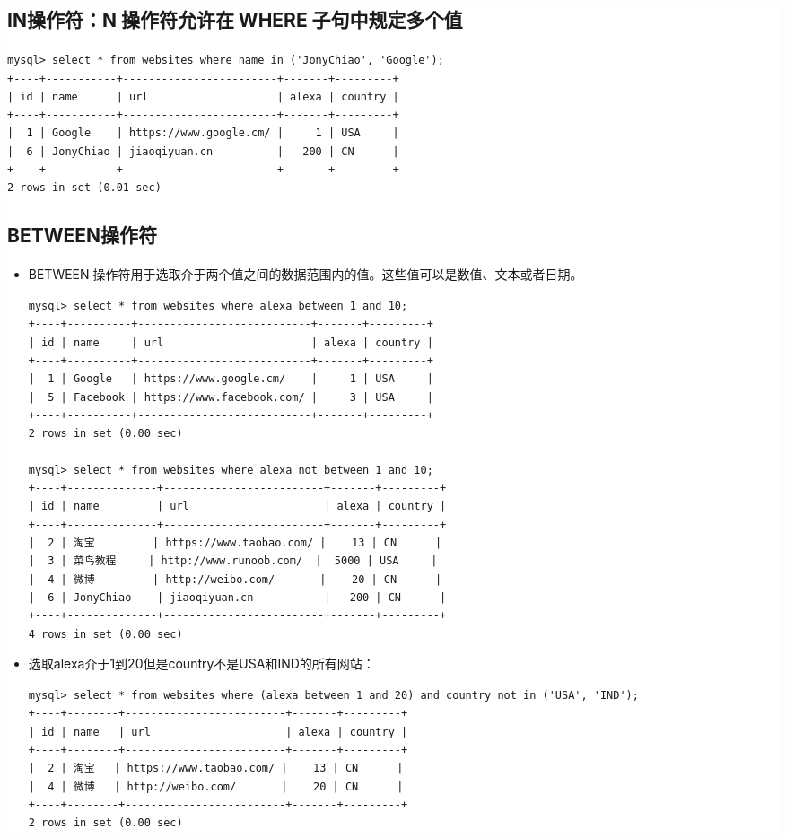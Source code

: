 ## IN操作符：N 操作符允许在 WHERE 子句中规定多个值
```
mysql> select * from websites where name in ('JonyChiao', 'Google');
+----+-----------+------------------------+-------+---------+
| id | name      | url                    | alexa | country |
+----+-----------+------------------------+-------+---------+
|  1 | Google    | https://www.google.cm/ |     1 | USA     |
|  6 | JonyChiao | jiaoqiyuan.cn          |   200 | CN      |
+----+-----------+------------------------+-------+---------+
2 rows in set (0.01 sec)
```

## BETWEEN操作符
- BETWEEN 操作符用于选取介于两个值之间的数据范围内的值。这些值可以是数值、文本或者日期。
    ```
    mysql> select * from websites where alexa between 1 and 10;
    +----+----------+---------------------------+-------+---------+
    | id | name     | url                       | alexa | country |
    +----+----------+---------------------------+-------+---------+
    |  1 | Google   | https://www.google.cm/    |     1 | USA     |
    |  5 | Facebook | https://www.facebook.com/ |     3 | USA     |
    +----+----------+---------------------------+-------+---------+
    2 rows in set (0.00 sec)

    mysql> select * from websites where alexa not between 1 and 10;
    +----+--------------+-------------------------+-------+---------+
    | id | name         | url                     | alexa | country |
    +----+--------------+-------------------------+-------+---------+
    |  2 | 淘宝         | https://www.taobao.com/ |    13 | CN      |
    |  3 | 菜鸟教程     | http://www.runoob.com/  |  5000 | USA     |
    |  4 | 微博         | http://weibo.com/       |    20 | CN      |
    |  6 | JonyChiao    | jiaoqiyuan.cn           |   200 | CN      |
    +----+--------------+-------------------------+-------+---------+
    4 rows in set (0.00 sec)
    ```

- 选取alexa介于1到20但是country不是USA和IND的所有网站：
    ```
    mysql> select * from websites where (alexa between 1 and 20) and country not in ('USA', 'IND');
    +----+--------+-------------------------+-------+---------+
    | id | name   | url                     | alexa | country |
    +----+--------+-------------------------+-------+---------+
    |  2 | 淘宝   | https://www.taobao.com/ |    13 | CN      |
    |  4 | 微博   | http://weibo.com/       |    20 | CN      |
    +----+--------+-------------------------+-------+---------+
    2 rows in set (0.00 sec)
    ```
